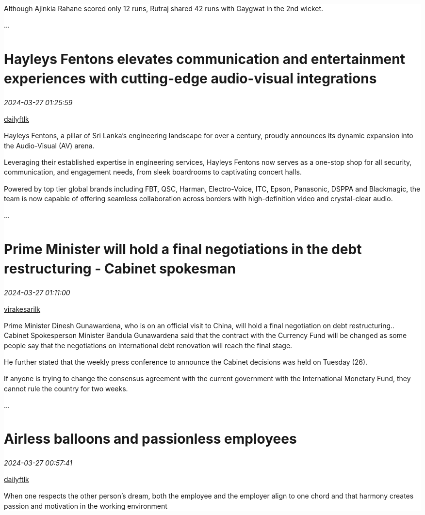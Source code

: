 Although Ajinkia Rahane scored only 12 runs, Rutraj shared 42 runs with Gaygwat in the 2nd wicket.

...



# Hayleys Fentons elevates communication and entertainment experiences with cutting-edge audio-visual integrations

*2024-03-27 01:25:59*

[dailyftlk](https://www.ft.lk/business/Hayleys-Fentons-elevates-communication-and-entertainment-experiences-with-cutting-edge-audio-visual-integrations/34-759979)

Hayleys Fentons, a pillar of Sri Lanka’s engineering landscape for over a century, proudly announces its dynamic expansion into the Audio-Visual (AV) arena.

Leveraging their established expertise in engineering services, Hayleys Fentons now serves as a one-stop shop for all security, communication, and engagement needs, from sleek boardrooms to captivating concert halls.

Powered by top tier global brands including FBT, QSC, Harman, Electro-Voice, ITC, Epson, Panasonic, DSPPA and Blackmagic, the team is now capable of offering seamless collaboration across borders with high-definition video and crystal-clear audio.

...



# Prime Minister will hold a final negotiations in the debt restructuring - Cabinet spokesman

*2024-03-27 01:11:00*

[virakesarilk](https://www.virakesari.lk/article/179783)

Prime Minister Dinesh Gunawardena, who is on an official visit to China, will hold a final negotiation on debt restructuring.. Cabinet Spokesperson Minister Bandula Gunawardena said that the contract with the Currency Fund will be changed as some people say that the negotiations on international debt renovation will reach the final stage.

He further stated that the weekly press conference to announce the Cabinet decisions was held on Tuesday (26).

If anyone is trying to change the consensus agreement with the current government with the International Monetary Fund, they cannot rule the country for two weeks.

...



# Airless balloons and passionless employees

*2024-03-27 00:57:41*

[dailyftlk](https://www.ft.lk/columns/Airless-balloons-and-passionless-employees/4-759969)

When one respects the other person’s dream, both the employee and the employer align to one chord and that harmony creates passion and motivation in the working environment

